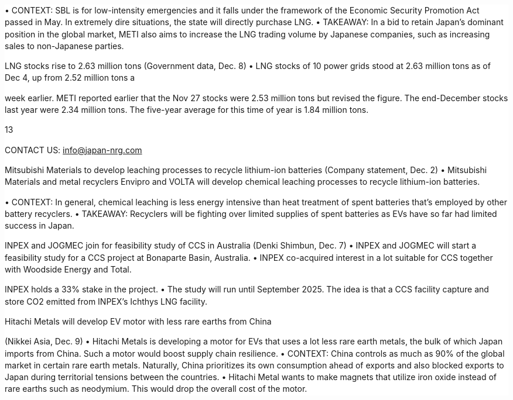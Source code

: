 •  CONTEXT: SBL is for low-intensity emergencies and it falls under the framework of the Economic
Security Promotion Act passed in May. In extremely dire situations, the state will directly purchase
LNG.
• TAKEAWAY: In a bid to retain Japan’s dominant position in the global market, METI also aims to increase the
LNG trading volume by Japanese companies, such as increasing sales to non-Japanese parties.




LNG stocks rise to 2.63 million tons
(Government data, Dec. 8)
•  LNG stocks of 10 power grids stood at 2.63 million tons as of Dec 4, up from 2.52 million tons a

week earlier. METI reported earlier that the Nov 27 stocks were 2.53 million tons but revised the
figure. The end-December stocks last year were 2.34 million tons. The five-year average for this
time of year is 1.84 million tons.







13


CONTACT  US: info@japan-nrg.com

Mitsubishi Materials to develop leaching processes to recycle lithium-ion batteries
(Company statement, Dec. 2)
•  Mitsubishi Materials and metal recyclers Envipro and VOLTA will develop chemical leaching
processes to recycle lithium-ion batteries.

•  CONTEXT: In general, chemical leaching is less energy intensive than heat treatment of spent
batteries that’s employed by other battery recyclers.
• TAKEAWAY: Recyclers will be fighting over limited supplies of spent batteries as EVs have so far had limited
success in Japan.




INPEX and JOGMEC join for feasibility study of CCS in Australia
(Denki Shimbun, Dec. 7)
•  INPEX and JOGMEC will start a feasibility study for a CCS project at Bonaparte Basin, Australia.
•  INPEX co-acquired interest in a lot suitable for CCS together with Woodside Energy and Total.

INPEX holds a 33% stake in the project.
•  The study will run until September 2025. The idea is that a CCS facility capture and store CO2
emitted from INPEX’s Ichthys LNG facility.



Hitachi Metals will develop EV motor with less rare earths from China

(Nikkei Asia, Dec. 9)
•  Hitachi Metals is developing a motor for EVs that uses a lot less rare earth metals, the bulk of which
Japan imports from China. Such a motor would boost supply chain resilience.
•  CONTEXT: China controls as much as 90% of the global market in certain rare earth metals.
Naturally, China prioritizes its own consumption ahead of exports and also blocked exports to
Japan during territorial tensions between the countries.
•  Hitachi Metal wants to make magnets that utilize iron oxide instead of rare earths such as
neodymium. This would drop the overall cost of the motor.
